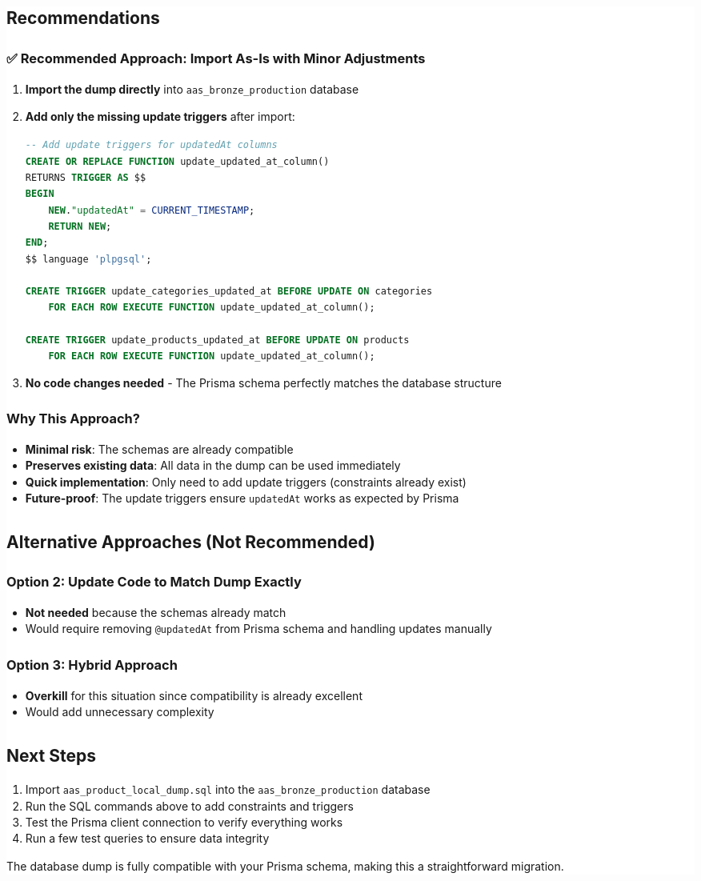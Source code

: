 ## Recommendations

### ✅ Recommended Approach: Import As-Is with Minor Adjustments

1. **Import the dump directly** into `aas_bronze_production` database
2. **Add only the missing update triggers** after import:
   ```sql
   -- Add update triggers for updatedAt columns
   CREATE OR REPLACE FUNCTION update_updated_at_column()
   RETURNS TRIGGER AS $$
   BEGIN
       NEW."updatedAt" = CURRENT_TIMESTAMP;
       RETURN NEW;
   END;
   $$ language 'plpgsql';
   
   CREATE TRIGGER update_categories_updated_at BEFORE UPDATE ON categories
       FOR EACH ROW EXECUTE FUNCTION update_updated_at_column();
   
   CREATE TRIGGER update_products_updated_at BEFORE UPDATE ON products
       FOR EACH ROW EXECUTE FUNCTION update_updated_at_column();
   ```

3. **No code changes needed** - The Prisma schema perfectly matches the database structure

### Why This Approach?
- **Minimal risk**: The schemas are already compatible
- **Preserves existing data**: All data in the dump can be used immediately
- **Quick implementation**: Only need to add update triggers (constraints already exist)
- **Future-proof**: The update triggers ensure `updatedAt` works as expected by Prisma

## Alternative Approaches (Not Recommended)

### Option 2: Update Code to Match Dump Exactly
- **Not needed** because the schemas already match
- Would require removing `@updatedAt` from Prisma schema and handling updates manually

### Option 3: Hybrid Approach
- **Overkill** for this situation since compatibility is already excellent
- Would add unnecessary complexity

## Next Steps

1. Import `aas_product_local_dump.sql` into the `aas_bronze_production` database
2. Run the SQL commands above to add constraints and triggers
3. Test the Prisma client connection to verify everything works
4. Run a few test queries to ensure data integrity

The database dump is fully compatible with your Prisma schema, making this a straightforward migration.
